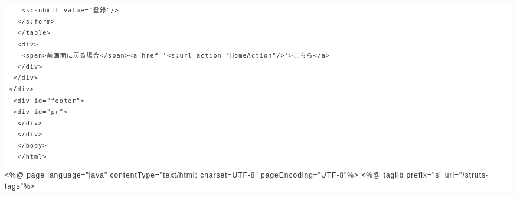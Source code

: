         <s:submit value="登録"/>
       </s:form>
       </table>
       <div>
        <span>前画面に戻る場合</span><a href='<s:url action="HomeAction"/>'>こちら</a>
       </div>
      </div>
     </div>
      <div id="footer">
      <div id="pr">
       </div>
       </div>
       </body>
       </html>
                  
                  
<%@ page language="java" contentType="text/html; charset=UTF-8"
	pageEncoding="UTF-8"%>
<%@ taglib prefix="s" uri="/struts-tags"%>

<!DOCTYPE html>
<html>
<head>
	<meta charset="utf-8">
	<meta http-equiv="Content-Type" content="text/html; charset=utf-8" />
	<meta http-equiv="Content-Style-Type" content="text/css" />
	<meta http-equiv="Content-Script-Type" content="text/javascript" />
	<meta http-equiv="imagetoolbar" content="no" />
	<meta name="description" content="" />
	<meta name="keywords" content="" />
	<meta charset="utf-8">
	<title>UserCreateConfirm画面</title>
	<style type="text/css">
		/* ========TAG LAYOUT======== */
		body {
		   margin:0;
		   padding:0;
		   line-height:1.6;
		   letter-spacing:1px;
		   font-family:Verdana, Helvetica, sans-serif;
		   font-size:12px;
		   color:#333;
		   background:#fff;
		}

		table {
			text-align:center;
			margin:0 auto;
		}

		/* ========ID LAYOUT======== */
		#top {
		   width:780px;
		   margin:30px auto;
		   border:1px solid #333;
		}
